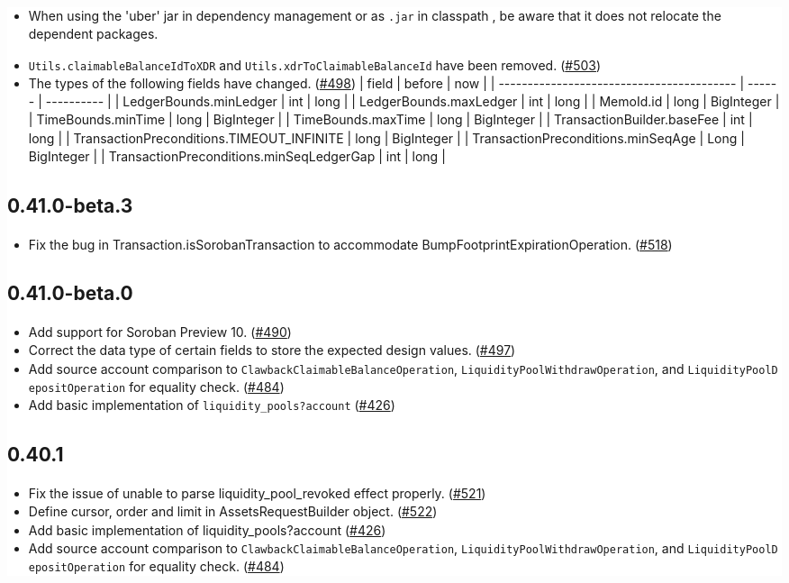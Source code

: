   - When using the 'uber' jar in dependency management or as `.jar` in classpath , be aware that it does not relocate the dependent packages.
     
* `Utils.claimableBalanceIdToXDR` and `Utils.xdrToClaimableBalanceId` have been removed. ([#503](https://github.com/stellar/java-stellar-sdk/pull/503))
* The types of the following fields have changed. ([#498](https://github.com/stellar/java-stellar-sdk/pull/498))
  | field                                     | before | now        |
  | ----------------------------------------- | ------ | ---------- |
  | LedgerBounds.minLedger                    | int    | long       |
  | LedgerBounds.maxLedger                    | int    | long       |
  | MemoId.id                                 | long   | BigInteger |
  | TimeBounds.minTime                        | long   | BigInteger |
  | TimeBounds.maxTime                        | long   | BigInteger |
  | TransactionBuilder.baseFee                | int    | long       |
  | TransactionPreconditions.TIMEOUT_INFINITE | long   | BigInteger |
  | TransactionPreconditions.minSeqAge        | Long   | BigInteger |
  | TransactionPreconditions.minSeqLedgerGap  | int    | long       |

## 0.41.0-beta.3
* Fix the bug in Transaction.isSorobanTransaction to accommodate BumpFootprintExpirationOperation. ([#518](https://github.com/stellar/java-stellar-sdk/pull/518))

## 0.41.0-beta.0
* Add support for Soroban Preview 10. ([#490](https://github.com/stellar/java-stellar-sdk/issues/490))
* Correct the data type of certain fields to store the expected design values. ([#497](https://github.com/stellar/java-stellar-sdk/pull/497))
* Add source account comparison to `ClawbackClaimableBalanceOperation`, `LiquidityPoolWithdrawOperation`, and `LiquidityPoolDepositOperation` for equality check. ([#484](https://github.com/stellar/java-stellar-sdk/pull/484))
* Add basic implementation of `liquidity_pools?account` ([#426](https://github.com/stellar/java-stellar-sdk/pull/426))

## 0.40.1
* Fix the issue of unable to parse liquidity_pool_revoked effect properly. ([#521](https://github.com/stellar/java-stellar-sdk/pull/521))
* Define cursor, order and limit in AssetsRequestBuilder object. ([#522](https://github.com/stellar/java-stellar-sdk/pull/522))
* Add basic implementation of liquidity_pools?account ([#426](https://github.com/stellar/java-stellar-sdk/pull/426))
* Add source account comparison to `ClawbackClaimableBalanceOperation`, `LiquidityPoolWithdrawOperation`, and `LiquidityPoolDepositOperation` for equality check. ([#484](https://github.com/stellar/java-stellar-sdk/pull/484))
